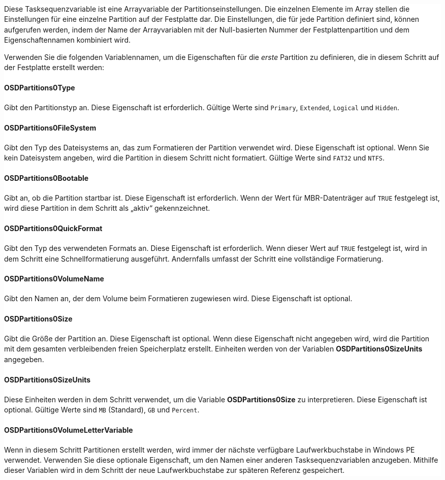 Diese Tasksequenzvariable ist eine Arrayvariable der Partitionseinstellungen. Die einzelnen Elemente im Array stellen die Einstellungen für eine einzelne Partition auf der Festplatte dar. Die Einstellungen, die für jede Partition definiert sind, können aufgerufen werden, indem der Name der Arrayvariablen mit der Null-basierten Nummer der Festplattenpartition und dem Eigenschaftennamen kombiniert wird.

Verwenden Sie die folgenden Variablennamen, um die Eigenschaften für die *erste* Partition zu definieren, die in diesem Schritt auf der Festplatte erstellt werden:

#### <a name="osdpartitions0type"></a>OSDPartitions0Type

Gibt den Partitionstyp an. Diese Eigenschaft ist erforderlich. Gültige Werte sind `Primary`, `Extended`, `Logical` und `Hidden`.

#### <a name="osdpartitions0filesystem"></a>OSDPartitions0FileSystem

Gibt den Typ des Dateisystems an, das zum Formatieren der Partition verwendet wird. Diese Eigenschaft ist optional. Wenn Sie kein Dateisystem angeben, wird die Partition in diesem Schritt nicht formatiert. Gültige Werte sind `FAT32` und `NTFS`.

#### <a name="osdpartitions0bootable"></a>OSDPartitions0Bootable

Gibt an, ob die Partition startbar ist. Diese Eigenschaft ist erforderlich. Wenn der Wert für MBR-Datenträger auf `TRUE` festgelegt ist, wird diese Partition in dem Schritt als „aktiv“ gekennzeichnet.

#### <a name="osdpartitions0quickformat"></a>OSDPartitions0QuickFormat

Gibt den Typ des verwendeten Formats an. Diese Eigenschaft ist erforderlich. Wenn dieser Wert auf `TRUE` festgelegt ist, wird in dem Schritt eine Schnellformatierung ausgeführt. Andernfalls umfasst der Schritt eine vollständige Formatierung.

#### <a name="osdpartitions0volumename"></a>OSDPartitions0VolumeName

Gibt den Namen an, der dem Volume beim Formatieren zugewiesen wird. Diese Eigenschaft ist optional.

#### <a name="osdpartitions0size"></a>OSDPartitions0Size

Gibt die Größe der Partition an. Diese Eigenschaft ist optional. Wenn diese Eigenschaft nicht angegeben wird, wird die Partition mit dem gesamten verbleibenden freien Speicherplatz erstellt. Einheiten werden von der Variablen **OSDPartitions0SizeUnits** angegeben.

#### <a name="osdpartitions0sizeunits"></a>OSDPartitions0SizeUnits

Diese Einheiten werden in dem Schritt verwendet, um die Variable **OSDPartitions0Size** zu interpretieren. Diese Eigenschaft ist optional. Gültige Werte sind `MB` (Standard), `GB` und `Percent`.

#### <a name="osdpartitions0volumelettervariable"></a>OSDPartitions0VolumeLetterVariable

Wenn in diesem Schritt Partitionen erstellt werden, wird immer der nächste verfügbare Laufwerkbuchstabe in Windows PE verwendet. Verwenden Sie diese optionale Eigenschaft, um den Namen einer anderen Tasksequenzvariablen anzugeben. Mithilfe dieser Variablen wird in dem Schritt der neue Laufwerkbuchstabe zur späteren Referenz gespeichert.

